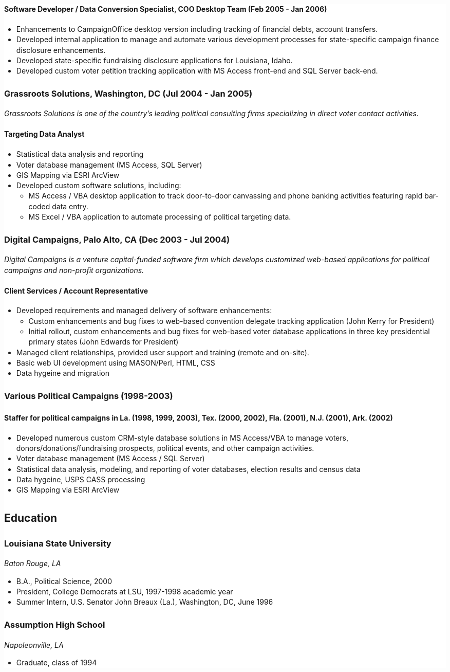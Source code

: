 #### Software Developer / Data Conversion Specialist, COO Desktop Team (Feb 2005 - Jan 2006)
- Enhancements to CampaignOffice desktop version including tracking of financial debts, account transfers.
- Developed internal application to manage and automate various development processes for state-specific campaign finance disclosure enhancements.
- Developed state-specific fundraising disclosure applications for Louisiana, Idaho.
- Developed custom voter petition tracking application with MS Access front-end and SQL Server back-end.

### Grassroots Solutions, Washington, DC (Jul 2004 - Jan 2005)
_Grassroots Solutions is one of the country’s leading political consulting firms specializing in direct voter contact activities._
#### Targeting Data Analyst
- Statistical data analysis and reporting
- Voter database management (MS Access, SQL Server)
- GIS Mapping via ESRI ArcView
- Developed custom software solutions, including:
  - MS Access / VBA desktop application to track door-to-door canvassing and phone banking activities featuring rapid bar-coded data entry.
  - MS Excel / VBA application to automate processing of political targeting data. 

### Digital Campaigns, Palo Alto, CA (Dec 2003 - Jul 2004)
_Digital Campaigns is a venture capital-funded software firm which develops customized web-based applications for political campaigns and non-profit organizations._
#### Client Services / Account Representative
- Developed requirements and managed delivery of software enhancements:
  - Custom enhancements and bug fixes to web-based convention delegate tracking application (John Kerry for President)
  - Initial rollout, custom enhancements and bug fixes for web-based voter database applications in three key presidential primary states (John Edwards for President)
- Managed client relationships, provided user support and training (remote and on-site).
- Basic web UI development using MASON/Perl, HTML, CSS
- Data hygeine and migration

### Various Political Campaigns (1998-2003)
#### Staffer for political campaigns in La. (1998, 1999, 2003), Tex. (2000, 2002), Fla. (2001), N.J. (2001), Ark. (2002)
- Developed numerous custom CRM-style database solutions in MS Access/VBA to manage voters, donors/donations/fundraising prospects, political events, and other campaign activities.
- Voter database management (MS Access / SQL Server)
- Statistical data analysis, modeling, and reporting of voter databases, election results and census data
- Data hygeine, USPS CASS processing
- GIS Mapping via ESRI ArcView 

## Education
### Louisiana State University
_Baton Rouge, LA_
- B.A., Political Science, 2000
- President, College Democrats at LSU, 1997-1998 academic year
- Summer Intern, U.S. Senator John Breaux (La.), Washington, DC, June 1996
### Assumption High School
_Napoleonville, LA_
- Graduate, class of 1994
